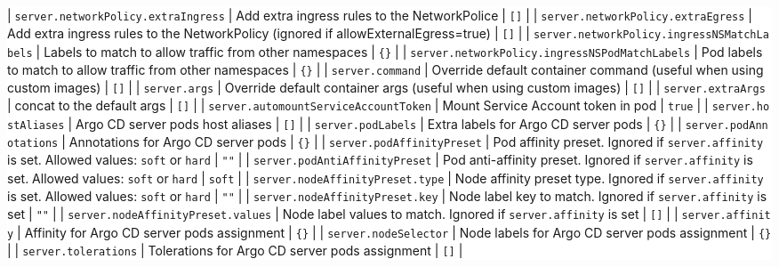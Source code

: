 | `server.networkPolicy.extraIngress`                        | Add extra ingress rules to the NetworkPolice                                                                                                                                                                             | `[]`                     |
| `server.networkPolicy.extraEgress`                         | Add extra ingress rules to the NetworkPolicy (ignored if allowExternalEgress=true)                                                                                                                                       | `[]`                     |
| `server.networkPolicy.ingressNSMatchLabels`                | Labels to match to allow traffic from other namespaces                                                                                                                                                                   | `{}`                     |
| `server.networkPolicy.ingressNSPodMatchLabels`             | Pod labels to match to allow traffic from other namespaces                                                                                                                                                               | `{}`                     |
| `server.command`                                           | Override default container command (useful when using custom images)                                                                                                                                                     | `[]`                     |
| `server.args`                                              | Override default container args (useful when using custom images)                                                                                                                                                        | `[]`                     |
| `server.extraArgs`                                         | concat to the default args                                                                                                                                                                                               | `[]`                     |
| `server.automountServiceAccountToken`                      | Mount Service Account token in pod                                                                                                                                                                                       | `true`                   |
| `server.hostAliases`                                       | Argo CD server pods host aliases                                                                                                                                                                                         | `[]`                     |
| `server.podLabels`                                         | Extra labels for Argo CD server pods                                                                                                                                                                                     | `{}`                     |
| `server.podAnnotations`                                    | Annotations for Argo CD server pods                                                                                                                                                                                      | `{}`                     |
| `server.podAffinityPreset`                                 | Pod affinity preset. Ignored if `server.affinity` is set. Allowed values: `soft` or `hard`                                                                                                                               | `""`                     |
| `server.podAntiAffinityPreset`                             | Pod anti-affinity preset. Ignored if `server.affinity` is set. Allowed values: `soft` or `hard`                                                                                                                          | `soft`                   |
| `server.nodeAffinityPreset.type`                           | Node affinity preset type. Ignored if `server.affinity` is set. Allowed values: `soft` or `hard`                                                                                                                         | `""`                     |
| `server.nodeAffinityPreset.key`                            | Node label key to match. Ignored if `server.affinity` is set                                                                                                                                                             | `""`                     |
| `server.nodeAffinityPreset.values`                         | Node label values to match. Ignored if `server.affinity` is set                                                                                                                                                          | `[]`                     |
| `server.affinity`                                          | Affinity for Argo CD server pods assignment                                                                                                                                                                              | `{}`                     |
| `server.nodeSelector`                                      | Node labels for Argo CD server pods assignment                                                                                                                                                                           | `{}`                     |
| `server.tolerations`                                       | Tolerations for Argo CD server pods assignment                                                                                                                                                                           | `[]`                     |